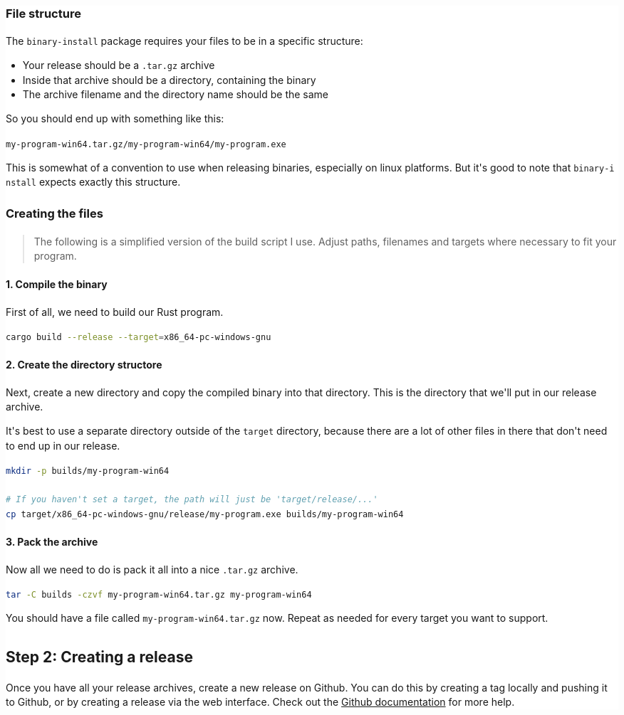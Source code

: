 ### File structure
The `binary-install` package requires your files to be in a specific structure:

- Your release should be a `.tar.gz` archive
- Inside that archive should be a directory, containing the binary
- The archive filename and the directory name should be the same

So you should end up with something like this:
```
my-program-win64.tar.gz/my-program-win64/my-program.exe
```

This is somewhat of a convention to use when releasing binaries, especially on linux platforms. But it's good to note that `binary-install` expects exactly this structure.

### Creating the files
> The following is a simplified version of the build script I use. Adjust paths, filenames and targets where necessary to fit your program.

#### 1. Compile the binary
First of all, we need to build our Rust program.

```bash
cargo build --release --target=x86_64-pc-windows-gnu
```

#### 2. Create the directory structore
Next, create a new directory and copy the compiled binary into that directory. This is the directory that we'll put in our release archive.

It's best to use a separate directory outside of the `target` directory, because there are a lot of other files in there that don't need to end up in our release.

```bash
mkdir -p builds/my-program-win64

# If you haven't set a target, the path will just be 'target/release/...'
cp target/x86_64-pc-windows-gnu/release/my-program.exe builds/my-program-win64
```

#### 3. Pack the archive
Now all we need to do is pack it all into a nice `.tar.gz` archive.

```bash
tar -C builds -czvf my-program-win64.tar.gz my-program-win64
```

You should have a file called `my-program-win64.tar.gz` now. Repeat as needed for every target you want to support.

## Step 2: Creating a release
Once you have all your release archives, create a new release on Github. You can do this by creating a tag locally and pushing it to Github, or by creating a release via the web interface. Check out the [Github documentation](https://help.github.com/en/github/administering-a-repository/managing-releases-in-a-repository) for more help.
